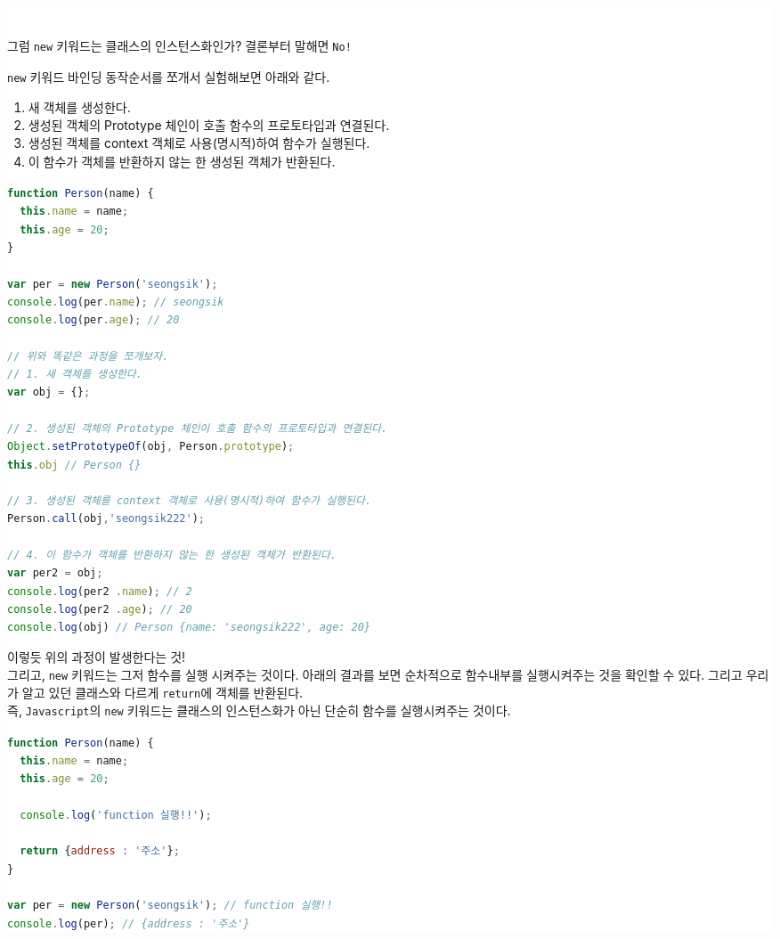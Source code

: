 <br>

그럼 `new` 키워드는 클래스의 인스턴스화인가? 결론부터 말해면 `No!`

`new` 키워드 바인딩 동작순서를 쪼개서 실험해보면 아래와 같다.

1. 새 객체를 생성한다.
2. 생성된 객체의 Prototype 체인이 호출 함수의 프로토타입과 연결된다.
3. 생성된 객체를 context 객체로 사용(명시적)하여 함수가 실행된다.
4. 이 함수가 객체를 반환하지 않는 한 생성된 객체가 반환된다.

```javascript
function Person(name) {
  this.name = name;
  this.age = 20;
}

var per = new Person('seongsik');
console.log(per.name); // seongsik
console.log(per.age); // 20

// 위와 똑같은 과정을 쪼개보자.
// 1. 새 객체를 생성한다.
var obj = {};

// 2. 생성된 객체의 Prototype 체인이 호출 함수의 프로토타입과 연결된다.
Object.setPrototypeOf(obj, Person.prototype);
this.obj // Person {} 

// 3. 생성된 객체를 context 객체로 사용(명시적)하여 함수가 실행된다.
Person.call(obj,'seongsik222');

// 4. 이 함수가 객체를 반환하지 않는 한 생성된 객체가 반환된다.
var per2 = obj;
console.log(per2 .name); // 2
console.log(per2 .age); // 20
console.log(obj) // Person {name: 'seongsik222', age: 20}
```

이렇듯 위의 과정이 발생한다는 것!   
그리고, `new` 키워드는 그저 함수를 실행 시켜주는 것이다. 아래의 결과를 보면 순차적으로 함수내부를 실행시켜주는 것을 확인할 수 있다.
그리고 우리가 알고 있던 클래스와 다르게 `return`에 객체를 반환된다.  
즉, `Javascript`의 `new` 키워드는 클래스의 인스턴스화가 아닌 단순히 함수를 실행시켜주는 것이다.

```javascript
function Person(name) {
  this.name = name;
  this.age = 20;

  console.log('function 실행!!');

  return {address : '주소'};
}

var per = new Person('seongsik'); // function 실행!!
console.log(per); // {address : '주소'}
```
